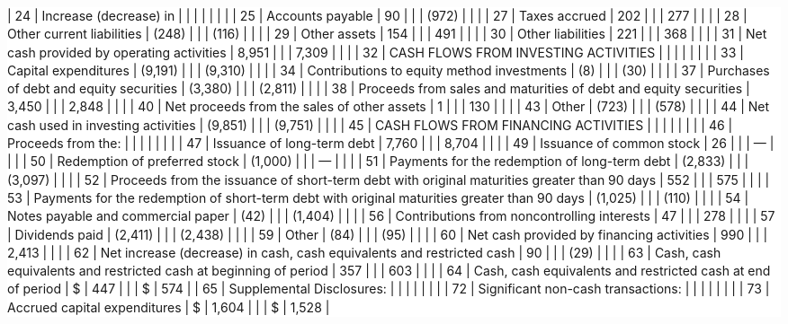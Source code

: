 | 24 | Increase (decrease) in                                                                       |                   |       |      |         |    |       |
| 25 | Accounts payable                                                                             | 90                |       |      | (972)   |    |       |
| 27 | Taxes accrued                                                                                | 202               |       |      | 277     |    |       |
| 28 | Other current liabilities                                                                    | (248)             |       |      | (116)   |    |       |
| 29 | Other assets                                                                                 | 154               |       |      | 491     |    |       |
| 30 | Other liabilities                                                                            | 221               |       |      | 368     |    |       |
| 31 | Net cash provided by operating activities                                                    | 8,951             |       |      | 7,309   |    |       |
| 32 | CASH FLOWS FROM INVESTING ACTIVITIES                                                         |                   |       |      |         |    |       |
| 33 | Capital expenditures                                                                         | (9,191)           |       |      | (9,310) |    |       |
| 34 | Contributions to equity method investments                                                   | (8)               |       |      | (30)    |    |       |
| 37 | Purchases of debt and equity securities                                                      | (3,380)           |       |      | (2,811) |    |       |
| 38 | Proceeds from sales and maturities of debt and equity securities                             | 3,450             |       |      | 2,848   |    |       |
| 40 | Net proceeds from the sales of other assets                                                  | 1                 |       |      | 130     |    |       |
| 43 | Other                                                                                        | (723)             |       |      | (578)   |    |       |
| 44 | Net cash used in investing activities                                                        | (9,851)           |       |      | (9,751) |    |       |
| 45 | CASH FLOWS FROM FINANCING ACTIVITIES                                                         |                   |       |      |         |    |       |
| 46 | Proceeds from the:                                                                           |                   |       |      |         |    |       |
| 47 | Issuance of long-term debt                                                                   | 7,760             |       |      | 8,704   |    |       |
| 49 | Issuance of common stock                                                                     | 26                |       |      | —       |    |       |
| 50 | Redemption of preferred stock                                                                | (1,000)           |       |      | —       |    |       |
| 51 | Payments for the redemption of long-term debt                                                | (2,833)           |       |      | (3,097) |    |       |
| 52 | Proceeds from the issuance of short-term debt with original maturities greater than 90 days  | 552               |       |      | 575     |    |       |
| 53 | Payments for the redemption of short-term debt with original maturities greater than 90 days | (1,025)           |       |      | (110)   |    |       |
| 54 | Notes payable and commercial paper                                                           | (42)              |       |      | (1,404) |    |       |
| 56 | Contributions from noncontrolling interests                                                  | 47                |       |      | 278     |    |       |
| 57 | Dividends paid                                                                               | (2,411)           |       |      | (2,438) |    |       |
| 59 | Other                                                                                        | (84)              |       |      | (95)    |    |       |
| 60 | Net cash provided by financing activities                                                    | 990               |       |      | 2,413   |    |       |
| 62 | Net increase (decrease) in cash, cash equivalents and restricted cash                        | 90                |       |      | (29)    |    |       |
| 63 | Cash, cash equivalents and restricted cash at beginning of period                            | 357               |       |      | 603     |    |       |
| 64 | Cash, cash equivalents and restricted cash at end of period                                  | $                 | 447   |      |         | $  | 574   |
| 65 | Supplemental Disclosures:                                                                    |                   |       |      |         |    |       |
| 72 | Significant non-cash transactions:                                                           |                   |       |      |         |    |       |
| 73 | Accrued capital expenditures                                                                 | $                 | 1,604 |      |         | $  | 1,528 |

